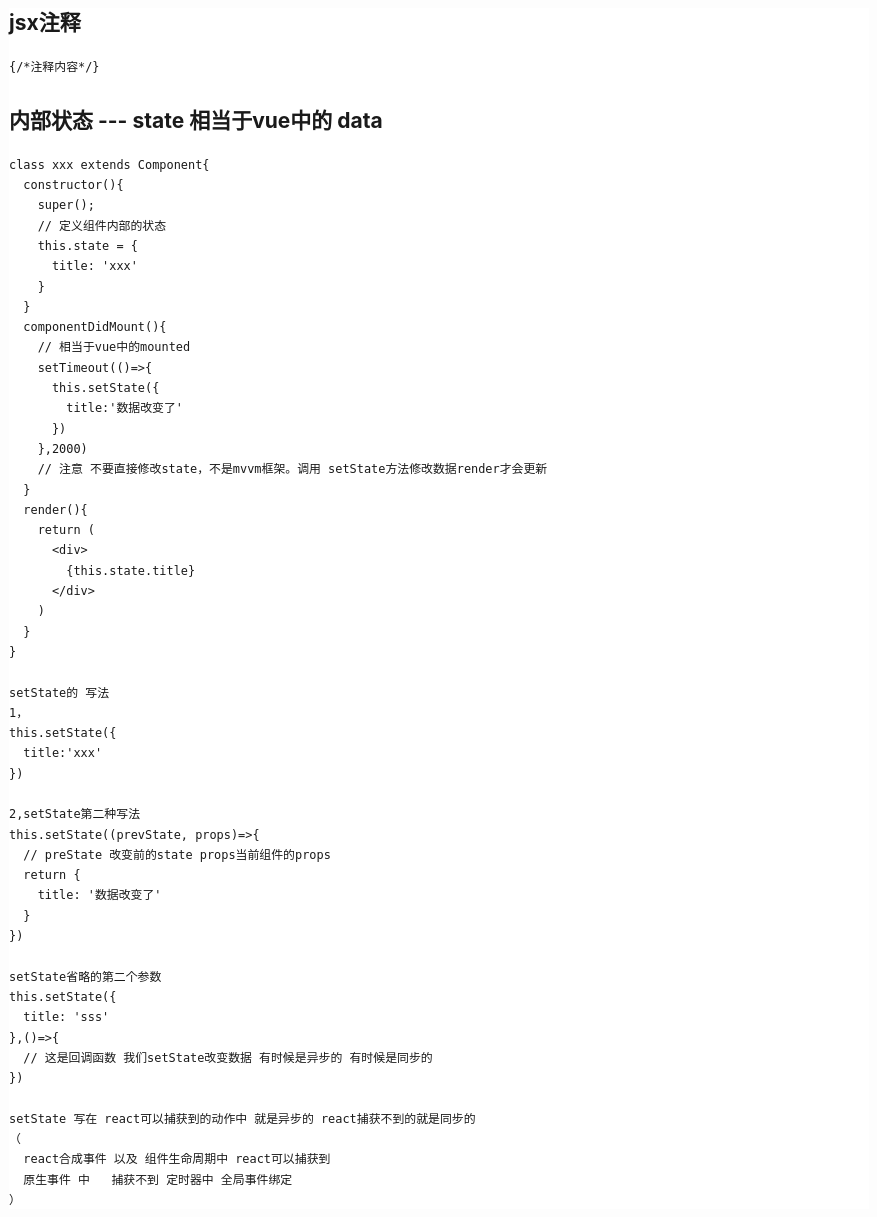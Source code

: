 ## jsx注释

```
{/*注释内容*/}
```

## 内部状态 --- state 相当于vue中的 data

```
class xxx extends Component{
  constructor(){
    super();
    // 定义组件内部的状态
    this.state = {
      title: 'xxx'
    }
  }
  componentDidMount(){
    // 相当于vue中的mounted
    setTimeout(()=>{
      this.setState({
        title:'数据改变了'
      })
    },2000)
    // 注意 不要直接修改state，不是mvvm框架。调用 setState方法修改数据render才会更新
  }
  render(){
    return (
      <div>
        {this.state.title}
      </div>
    )
  }
}

setState的 写法
1，
this.setState({
  title:'xxx'
})

2,setState第二种写法
this.setState((prevState, props)=>{
  // preState 改变前的state props当前组件的props
  return {
    title: '数据改变了'
  }
})

setState省略的第二个参数
this.setState({
  title: 'sss'
},()=>{
  // 这是回调函数 我们setState改变数据 有时候是异步的 有时候是同步的 
})

setState 写在 react可以捕获到的动作中 就是异步的 react捕获不到的就是同步的
（
  react合成事件 以及 组件生命周期中 react可以捕获到
  原生事件 中   捕获不到 定时器中 全局事件绑定
）
```
